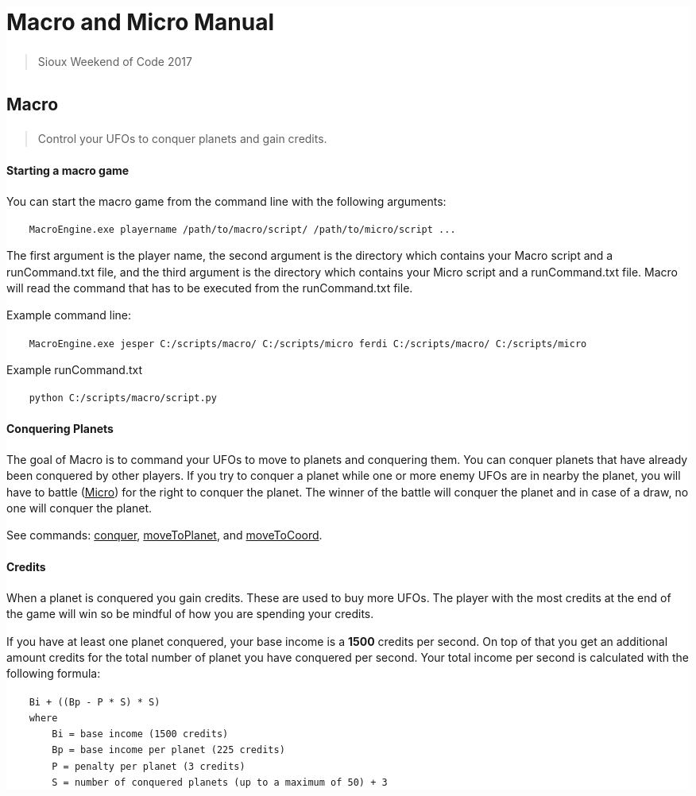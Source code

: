 # Macro and Micro Manual

> Sioux Weekend of Code 2017

## <a name="macro"></a>Macro

> Control your UFOs to conquer planets and gain credits.

#### Starting a macro game

You can start the macro game from the command line with the following arguments:
```
    MacroEngine.exe playername /path/to/macro/script/ /path/to/micro/script ...
```

The first argument is the player name, the second argument is the directory
which contains your Macro script and a runCommand.txt file, and the third
argument is the directory which contains your Micro script and a runCommand.txt
file. Macro will read the command that has to be executed from the
runCommand.txt file.

Example command line:

```
    MacroEngine.exe jesper C:/scripts/macro/ C:/scripts/micro ferdi C:/scripts/macro/ C:/scripts/micro
```

Example runCommand.txt
```
    python C:/scripts/macro/script.py
```

#### Conquering Planets

The goal of Macro is to command your UFOs to move to planets and conquering
them.
You can conquer planets that have already been conquered by other players.
If you try to conquer a planet while one or more enemy UFOs are in nearby the
planet, you will have to battle ([Micro](#micro)) for the right to conquer
the planet.
The winner of the battle will conquer the planet and in case of a draw,
no one will conquer the planet.

See commands: [conquer](#conquer), [moveToPlanet](#moveToPlanet), and
[moveToCoord](#moveToCoord).

#### Credits

When a planet is conquered you gain credits. These are used to buy more UFOs.
The player with the most credits at the end of the game will win so be mindful
of how you are spending your credits.

If you have at least one planet conquered, your base income is a **1500**
credits per second. On top of that you get an additional amount credits for
the total number of planet you have conquered per second.
Your total income per second is calculated with the following formula:
```
    Bi + ((Bp - P * S) * S)
    where
        Bi = base income (1500 credits)
        Bp = base income per planet (225 credits)
        P = penalty per planet (3 credits)
        S = number of conquered planets (up to a maximum of 50) + 3
```
